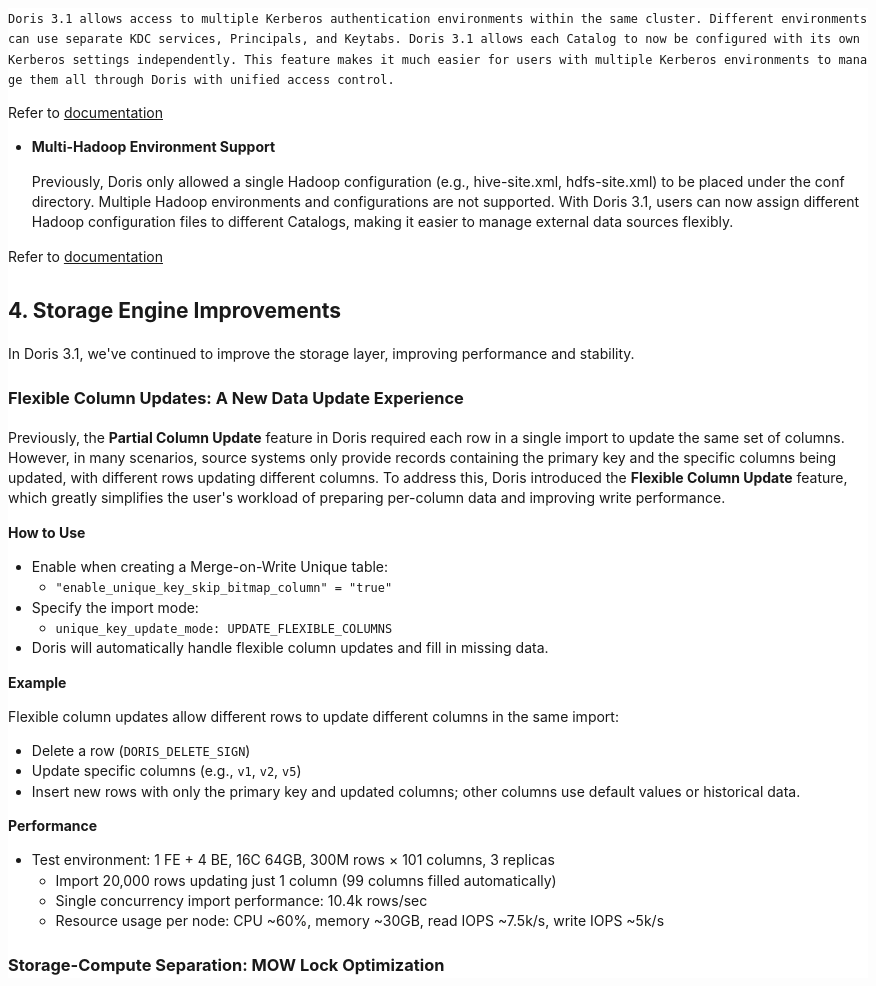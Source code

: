     Doris 3.1 allows access to multiple Kerberos authentication environments within the same cluster. Different environments can use separate KDC services, Principals, and Keytabs. Doris 3.1 allows each Catalog to now be configured with its own Kerberos settings independently. This feature makes it much easier for users with multiple Kerberos environments to manage them all through Doris with unified access control.

Refer to [documentation](https://doris.apache.org/docs/lakehouse/storages/hdfs#kerberos-authentication)

- **Multi-Hadoop Environment Support**

    Previously, Doris only allowed a single Hadoop configuration (e.g., hive-site.xml, hdfs-site.xml) to be placed under the conf directory. Multiple Hadoop environments and configurations are not supported. With Doris 3.1, users can now assign different Hadoop configuration files to different Catalogs, making it easier to manage external data sources flexibly.

Refer to [documentation](https://doris.apache.org/docs/lakehouse/storages/hdfs#kerberos-authentication) 

## 4. Storage Engine Improvements

In Doris 3.1, we've continued to improve the storage layer, improving performance and stability.

### Flexible Column Updates: A New Data Update Experience

Previously, the **Partial Column Update** feature in Doris required each row in a single import to update the same set of columns. However, in many scenarios, source systems only provide records containing the primary key and the specific columns being updated, with different rows updating different columns. To address this, Doris introduced the **Flexible Column Update** feature, which greatly simplifies the user's workload of preparing per-column data and improving write performance.

**How to Use**

- Enable when creating a Merge-on-Write Unique table:
  -  `"enable_unique_key_skip_bitmap_column" = "true"`
- Specify the import mode:
  -  `unique_key_update_mode: UPDATE_FLEXIBLE_COLUMNS`
- Doris will automatically handle flexible column updates and fill in missing data.

**Example**

Flexible column updates allow different rows to update different columns in the same import:

- Delete a row (`DORIS_DELETE_SIGN`)
- Update specific columns (e.g., `v1`, `v2`, `v5`)
- Insert new rows with only the primary key and updated columns; other columns use default values or historical data.

**Performance**

- Test environment: 1 FE + 4 BE, 16C 64GB, 300M rows × 101 columns, 3 replicas
  - Import 20,000 rows updating just 1 column (99 columns filled automatically)
  - Single concurrency import performance: 10.4k rows/sec
  - Resource usage per node: CPU ~60%, memory ~30GB, read IOPS ~7.5k/s, write IOPS ~5k/s

### Storage-Compute Separation: MOW Lock Optimization
